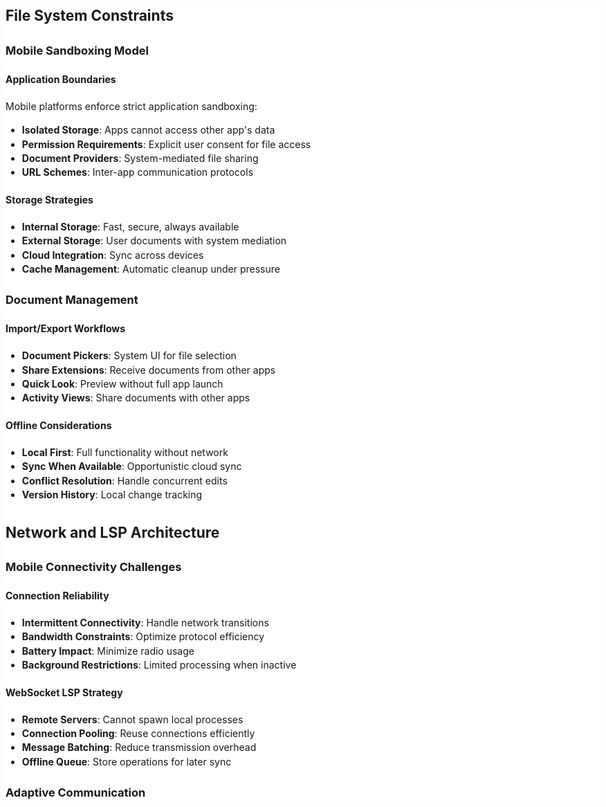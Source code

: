## File System Constraints

### Mobile Sandboxing Model

#### Application Boundaries
Mobile platforms enforce strict application sandboxing:
- **Isolated Storage**: Apps cannot access other app's data
- **Permission Requirements**: Explicit user consent for file access
- **Document Providers**: System-mediated file sharing
- **URL Schemes**: Inter-app communication protocols

#### Storage Strategies
- **Internal Storage**: Fast, secure, always available
- **External Storage**: User documents with system mediation
- **Cloud Integration**: Sync across devices
- **Cache Management**: Automatic cleanup under pressure

### Document Management

#### Import/Export Workflows
- **Document Pickers**: System UI for file selection
- **Share Extensions**: Receive documents from other apps
- **Quick Look**: Preview without full app launch
- **Activity Views**: Share documents with other apps

#### Offline Considerations
- **Local First**: Full functionality without network
- **Sync When Available**: Opportunistic cloud sync
- **Conflict Resolution**: Handle concurrent edits
- **Version History**: Local change tracking

## Network and LSP Architecture

### Mobile Connectivity Challenges

#### Connection Reliability
- **Intermittent Connectivity**: Handle network transitions
- **Bandwidth Constraints**: Optimize protocol efficiency
- **Battery Impact**: Minimize radio usage
- **Background Restrictions**: Limited processing when inactive

#### WebSocket LSP Strategy
- **Remote Servers**: Cannot spawn local processes
- **Connection Pooling**: Reuse connections efficiently
- **Message Batching**: Reduce transmission overhead
- **Offline Queue**: Store operations for later sync

### Adaptive Communication
